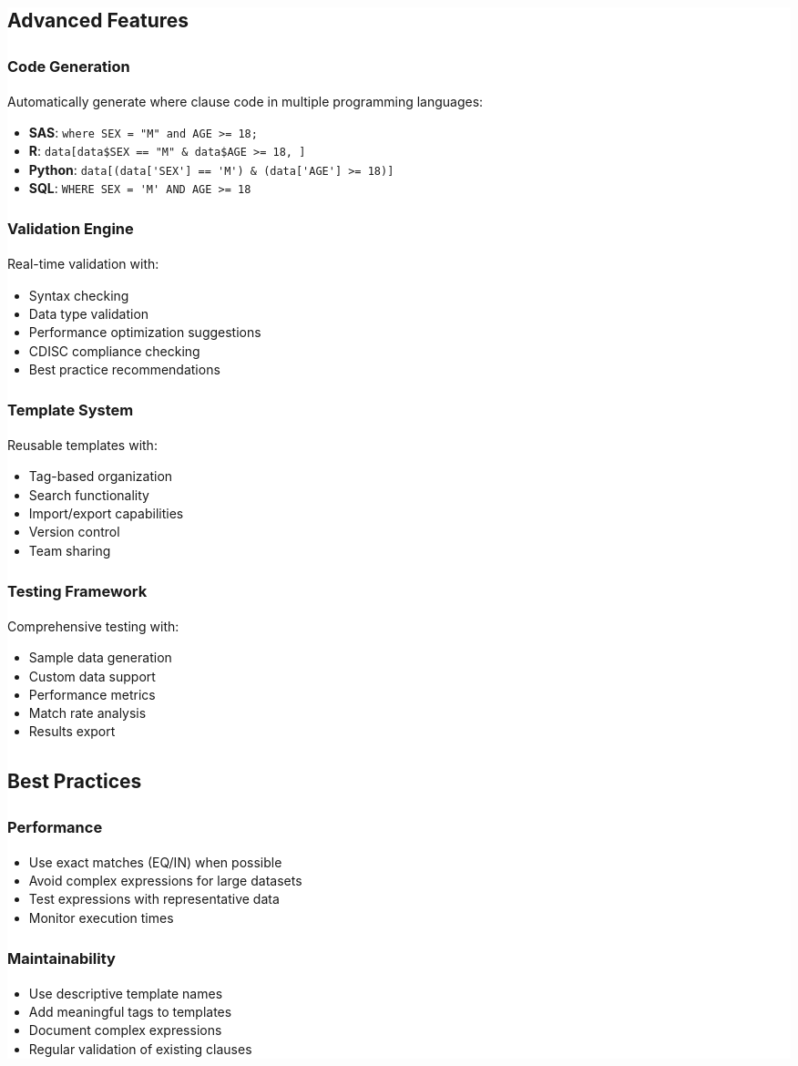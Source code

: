 ```tsx
```

## Advanced Features

### Code Generation
Automatically generate where clause code in multiple programming languages:
- **SAS**: `where SEX = "M" and AGE >= 18;`
- **R**: `data[data$SEX == "M" & data$AGE >= 18, ]`
- **Python**: `data[(data['SEX'] == 'M') & (data['AGE'] >= 18)]`
- **SQL**: `WHERE SEX = 'M' AND AGE >= 18`

### Validation Engine
Real-time validation with:
- Syntax checking
- Data type validation
- Performance optimization suggestions
- CDISC compliance checking
- Best practice recommendations

### Template System
Reusable templates with:
- Tag-based organization
- Search functionality
- Import/export capabilities
- Version control
- Team sharing

### Testing Framework
Comprehensive testing with:
- Sample data generation
- Custom data support
- Performance metrics
- Match rate analysis
- Results export

## Best Practices

### Performance
- Use exact matches (EQ/IN) when possible
- Avoid complex expressions for large datasets
- Test expressions with representative data
- Monitor execution times

### Maintainability
- Use descriptive template names
- Add meaningful tags to templates
- Document complex expressions
- Regular validation of existing clauses
